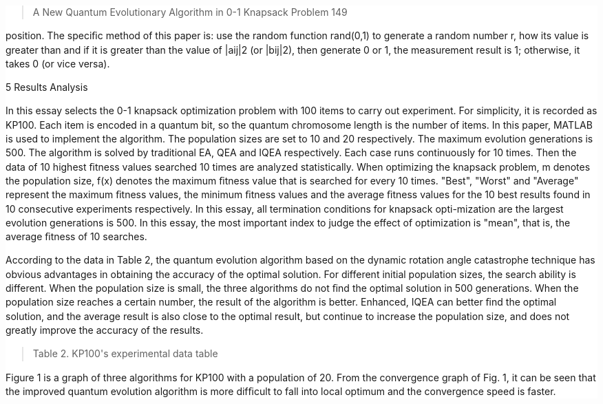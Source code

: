 > A New Quantum Evolutionary Algorithm in 0-1 Knapsack Problem 149

position. The speciﬁc method of this paper is: use the random function
rand(0,1) to generate a random number r, how its value is greater than
and if it is greater than the value of \|aij\|2 (or \|bij\|2), then
generate 0 or 1, the measurement result is 1; otherwise, it takes 0 (or
vice versa).

5 Results Analysis

In this essay selects the 0-1 knapsack optimization problem with 100
items to carry out experiment. For simplicity, it is recorded as KP100.
Each item is encoded in a quantum bit, so the quantum chromosome length
is the number of items. In this paper, MATLAB is used to implement the
algorithm. The population sizes are set to 10 and 20 respectively. The
maximum evolution generations is 500. The algorithm is solved by
traditional EA, QEA and IQEA respectively. Each case runs continuously
for 10 times. Then the data of 10 highest ﬁtness values searched 10
times are analyzed statistically. When optimizing the knapsack problem,
m denotes the population size, f(x) denotes the maximum ﬁtness value
that is searched for every 10 times. "Best", "Worst" and "Average"
represent the maximum ﬁtness values, the minimum ﬁtness values and the
average ﬁtness values for the 10 best results found in 10 consecutive
experiments respectively. In this essay, all termination conditions for
knapsack opti-mization are the largest evolution generations is 500. In
this essay, the most important index to judge the effect of optimization
is "mean", that is, the average ﬁtness of 10 searches.

According to the data in Table 2, the quantum evolution algorithm based
on the dynamic rotation angle catastrophe technique has obvious
advantages in obtaining the accuracy of the optimal solution. For
different initial population sizes, the search ability is different.
When the population size is small, the three algorithms do not ﬁnd the
optimal solution in 500 generations. When the population size reaches a
certain number, the result of the algorithm is better. Enhanced, IQEA
can better ﬁnd the optimal solution, and the average result is also
close to the optimal result, but continue to increase the population
size, and does not greatly improve the accuracy of the results.

> Table 2. KP100's experimental data table

Figure 1 is a graph of three algorithms for KP100 with a population of
20. From the convergence graph of Fig. 1, it can be seen that the
improved quantum evolution algorithm is more difﬁcult to fall into local
optimum and the convergence speed is faster.
